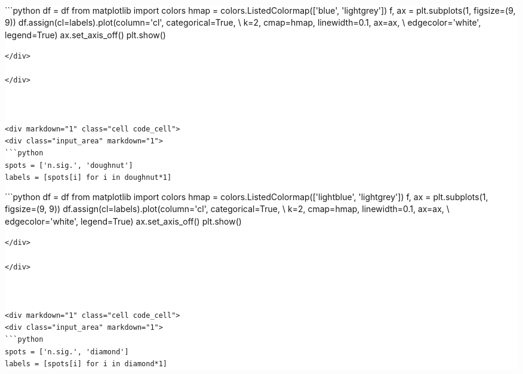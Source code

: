</div>



<div markdown="1" class="cell code_cell">
<div class="input_area" markdown="1">
```python
df = df
from matplotlib import colors
hmap = colors.ListedColormap(['blue', 'lightgrey'])
f, ax = plt.subplots(1, figsize=(9, 9))
df.assign(cl=labels).plot(column='cl', categorical=True, \
        k=2, cmap=hmap, linewidth=0.1, ax=ax, \
        edgecolor='white', legend=True)
ax.set_axis_off()
plt.show()

```
</div>

</div>



<div markdown="1" class="cell code_cell">
<div class="input_area" markdown="1">
```python
spots = ['n.sig.', 'doughnut']
labels = [spots[i] for i in doughnut*1]

```
</div>

</div>



<div markdown="1" class="cell code_cell">
<div class="input_area" markdown="1">
```python
df = df
from matplotlib import colors
hmap = colors.ListedColormap(['lightblue', 'lightgrey'])
f, ax = plt.subplots(1, figsize=(9, 9))
df.assign(cl=labels).plot(column='cl', categorical=True, \
        k=2, cmap=hmap, linewidth=0.1, ax=ax, \
        edgecolor='white', legend=True)
ax.set_axis_off()
plt.show()

```
</div>

</div>



<div markdown="1" class="cell code_cell">
<div class="input_area" markdown="1">
```python
spots = ['n.sig.', 'diamond']
labels = [spots[i] for i in diamond*1]

```
</div>
